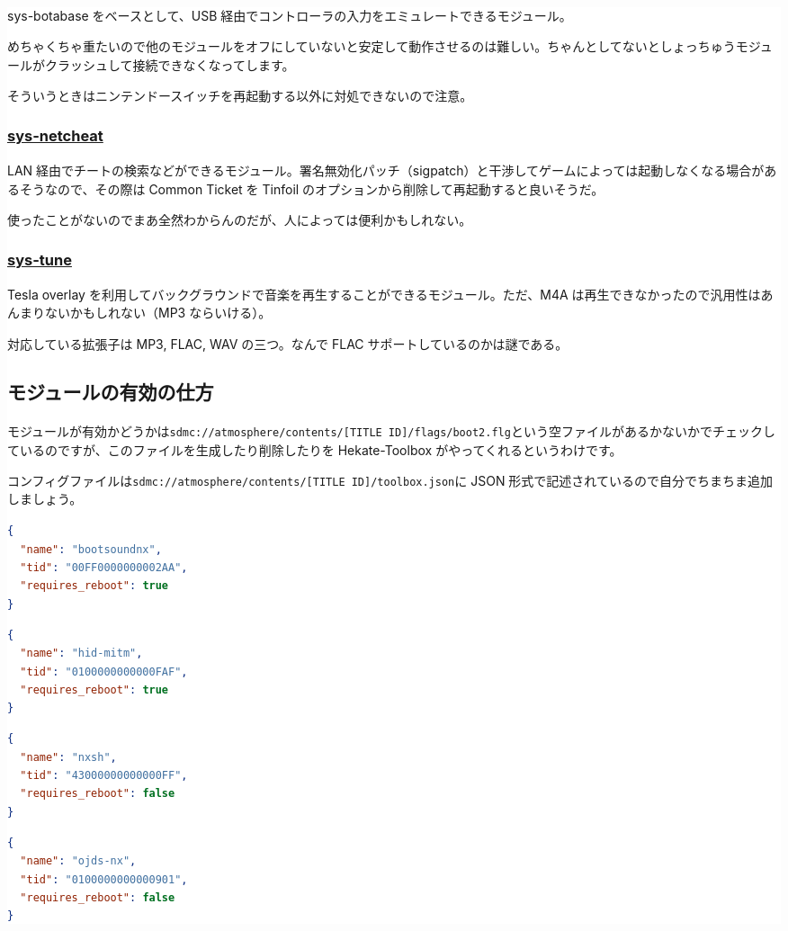 sys-botabase をベースとして、USB 経由でコントローラの入力をエミュレートできるモジュール。

めちゃくちゃ重たいので他のモジュールをオフにしていないと安定して動作させるのは難しい。ちゃんとしてないとしょっちゅうモジュールがクラッシュして接続できなくなってします。

そういうときはニンテンドースイッチを再起動する以外に対処できないので注意。

### [sys-netcheat](https://github.com/jakibaki/sys-netcheat/releases)

LAN 経由でチートの検索などができるモジュール。署名無効化パッチ（sigpatch）と干渉してゲームによっては起動しなくなる場合があるそうなので、その際は Common Ticket を Tinfoil のオプションから削除して再起動すると良いそうだ。

使ったことがないのでまあ全然わからんのだが、人によっては便利かもしれない。

### [sys-tune](https://github.com/HookedBehemoth/sys-tune/releases)

Tesla overlay を利用してバックグラウンドで音楽を再生することができるモジュール。ただ、M4A は再生できなかったので汎用性はあんまりないかもしれない（MP3 ならいける）。

対応している拡張子は MP3, FLAC, WAV の三つ。なんで FLAC サポートしているのかは謎である。

## モジュールの有効の仕方

モジュールが有効かどうかは`sdmc://atmosphere/contents/[TITLE ID]/flags/boot2.flg`という空ファイルがあるかないかでチェックしているのですが、このファイルを生成したり削除したりを Hekate-Toolbox がやってくれるというわけです。

コンフィグファイルは`sdmc://atmosphere/contents/[TITLE ID]/toolbox.json`に JSON 形式で記述されているので自分でちまちま追加しましょう。

```json
{
  "name": "bootsoundnx",
  "tid": "00FF0000000002AA",
  "requires_reboot": true
}
```

```json
{
  "name": "hid-mitm",
  "tid": "0100000000000FAF",
  "requires_reboot": true
}
```

```json
{
  "name": "nxsh",
  "tid": "43000000000000FF",
  "requires_reboot": false
}
```

```json
{
  "name": "ojds-nx",
  "tid": "0100000000000901",
  "requires_reboot": false
}
```
